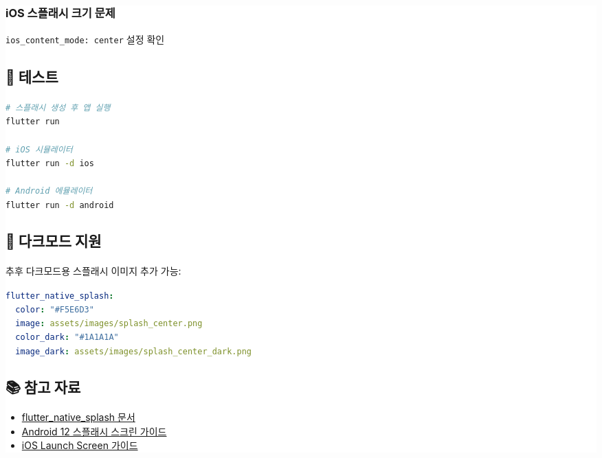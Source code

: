 ### iOS 스플래시 크기 문제
`ios_content_mode: center` 설정 확인

## 📱 테스트

```bash
# 스플래시 생성 후 앱 실행
flutter run

# iOS 시뮬레이터
flutter run -d ios

# Android 에뮬레이터
flutter run -d android
```

## 🌙 다크모드 지원

추후 다크모드용 스플래시 이미지 추가 가능:
```yaml
flutter_native_splash:
  color: "#F5E6D3"
  image: assets/images/splash_center.png
  color_dark: "#1A1A1A"
  image_dark: assets/images/splash_center_dark.png
```

## 📚 참고 자료

- [flutter_native_splash 문서](https://pub.dev/packages/flutter_native_splash)
- [Android 12 스플래시 스크린 가이드](https://developer.android.com/guide/topics/ui/splash-screen)
- [iOS Launch Screen 가이드](https://developer.apple.com/design/human-interface-guidelines/launching)